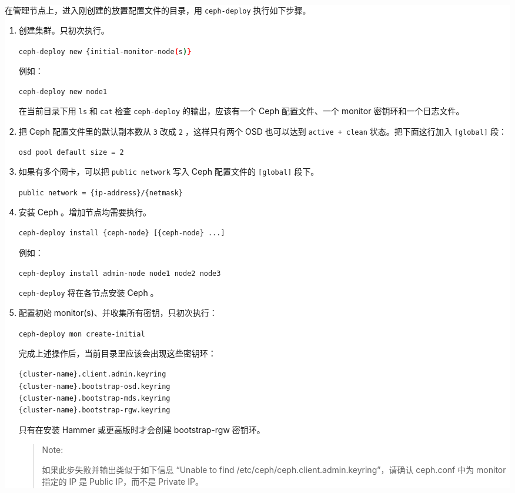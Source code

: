 在管理节点上，进入刚创建的放置配置文件的目录，用 `ceph-deploy` 执行如下步骤。

1. 创建集群。只初次执行。

   ```bash
   ceph-deploy new {initial-monitor-node(s)}
   ```

   例如：

   ```bash
   ceph-deploy new node1
   ```

   在当前目录下用 `ls` 和 `cat` 检查 `ceph-deploy` 的输出，应该有一个 Ceph 配置文件、一个 monitor 密钥环和一个日志文件。

2. 把 Ceph 配置文件里的默认副本数从 `3` 改成 `2` ，这样只有两个 OSD 也可以达到 `active + clean` 状态。把下面这行加入 `[global]` 段：

   ```bash
   osd pool default size = 2
   ```

3. 如果有多个网卡，可以把 `public network` 写入 Ceph 配置文件的 `[global]` 段下。

   ```bash
   public network = {ip-address}/{netmask}
   ```

4. 安装 Ceph 。增加节点均需要执行。

   ```bash
   ceph-deploy install {ceph-node} [{ceph-node} ...]
   ```

   例如：

   ```bash
   ceph-deploy install admin-node node1 node2 node3
   ```

   `ceph-deploy` 将在各节点安装 Ceph 。

5. 配置初始 monitor(s)、并收集所有密钥，只初次执行：

   ```bash
   ceph-deploy mon create-initial
   ```

   完成上述操作后，当前目录里应该会出现这些密钥环：

   ```bash
   {cluster-name}.client.admin.keyring
   {cluster-name}.bootstrap-osd.keyring
   {cluster-name}.bootstrap-mds.keyring
   {cluster-name}.bootstrap-rgw.keyring
   ```

   只有在安装 Hammer 或更高版时才会创建 bootstrap-rgw 密钥环。

   > Note:
   >
   > 如果此步失败并输出类似于如下信息 “Unable to find /etc/ceph/ceph.client.admin.keyring”，请确认 ceph.conf 中为 monitor 指定的 IP 是  Public IP，而不是 Private IP。
